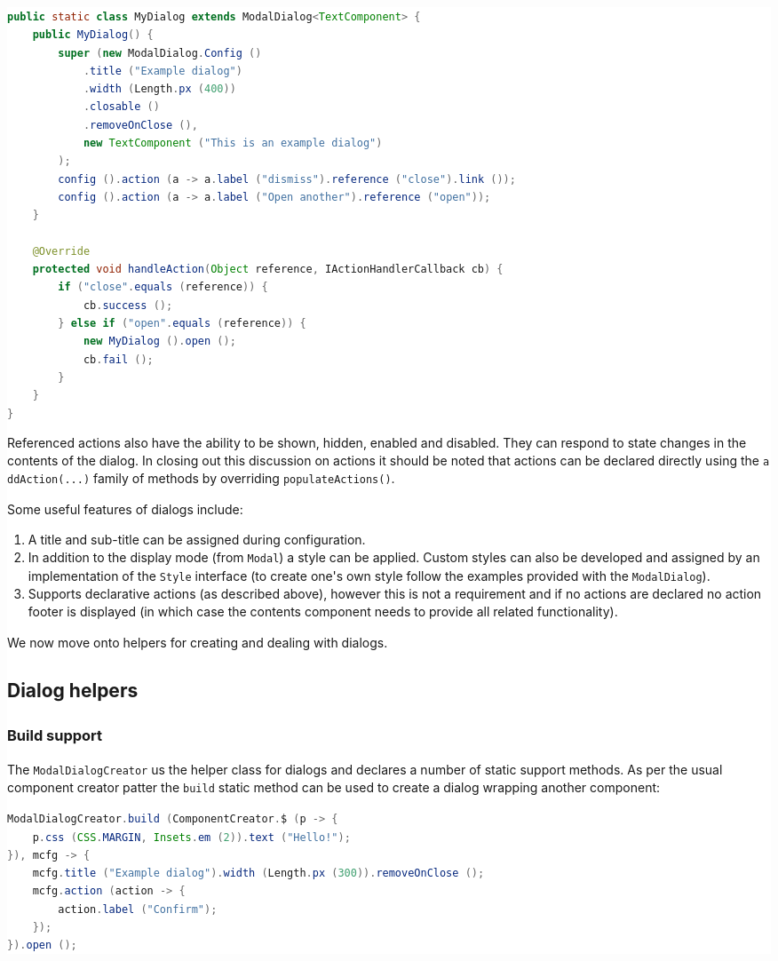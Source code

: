```java
public static class MyDialog extends ModalDialog<TextComponent> {
    public MyDialog() {
        super (new ModalDialog.Config ()
            .title ("Example dialog")
            .width (Length.px (400))
            .closable ()
            .removeOnClose (),
            new TextComponent ("This is an example dialog")
        );
        config ().action (a -> a.label ("dismiss").reference ("close").link ());
        config ().action (a -> a.label ("Open another").reference ("open"));
    }

    @Override
    protected void handleAction(Object reference, IActionHandlerCallback cb) {
        if ("close".equals (reference)) {
            cb.success ();
        } else if ("open".equals (reference)) {
            new MyDialog ().open ();
            cb.fail ();
        }
    }
}
```

Referenced actions also have the ability to be shown, hidden, enabled and disabled. They can respond to state changes in the contents of the dialog. In closing out this discussion on actions it should be noted that actions can be declared directly using the `addAction(...)` family of methods by overriding `populateActions()`.

Some useful features of dialogs include:

1. A title and sub-title can be assigned during configuration.
2. In addition to the display mode (from `Modal`) a style can be applied. Custom styles can also be developed and assigned by an implementation of the `Style` interface (to create one's own style follow the examples provided with the `ModalDialog`).
3. Supports declarative actions (as described above), however this is not a requirement and if no actions are declared no action footer is displayed (in which case the contents component needs to provide all related functionality).

We now move onto helpers for creating and dealing with dialogs.

## Dialog helpers

### Build support

The `ModalDialogCreator` us the helper class for dialogs and declares a number of static support methods. As per the usual component creator patter the `build` static method can be used to create a dialog wrapping another component:

```java
ModalDialogCreator.build (ComponentCreator.$ (p -> {
    p.css (CSS.MARGIN, Insets.em (2)).text ("Hello!");
}), mcfg -> {
    mcfg.title ("Example dialog").width (Length.px (300)).removeOnClose ();
    mcfg.action (action -> {
        action.label ("Confirm");
    });
}).open ();
```
